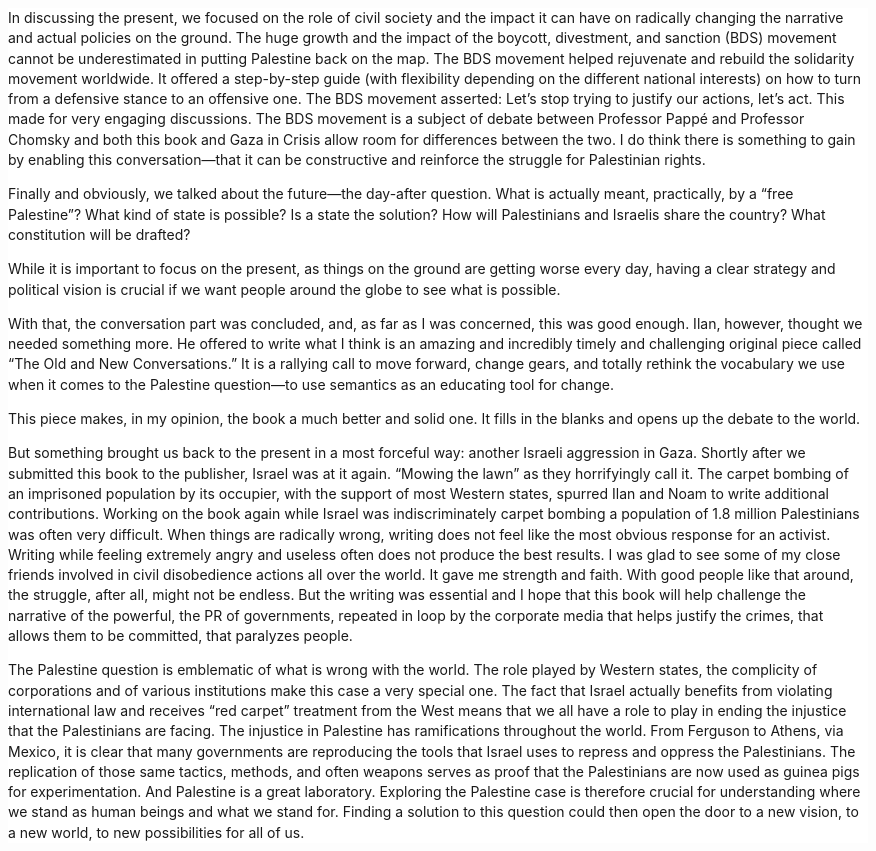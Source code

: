 In discussing the present, we focused on the role of civil society and the impact it can have on radically changing the narrative and actual policies on the ground. The huge growth and the impact of the boycott, divestment, and sanction (BDS) movement cannot be underestimated in putting Palestine back on the map. The BDS movement helped rejuvenate and rebuild the solidarity movement worldwide. It offered a step-by-step guide (with flexibility depending on the different national interests) on how to turn from a defensive stance to an offensive one. The BDS movement asserted: Let’s stop trying to justify our actions, let’s act. This made for very engaging discussions. The BDS movement is a subject of debate between Professor Pappé and Professor Chomsky and both this book and Gaza in Crisis allow room for differences between the two. I do think there is something to gain by enabling this conversation—that it can be constructive and reinforce the struggle for Palestinian rights.

Finally and obviously, we talked about the future—the day-after question. What is actually meant, practically, by a “free Palestine”? What kind of state is possible? Is a state the solution? How will Palestinians and Israelis share the country? What constitution will be drafted?

While it is important to focus on the present, as things on the ground are getting worse every day, having a clear strategy and political vision is crucial if we want people around the globe to see what is possible.

With that, the conversation part was concluded, and, as far as I was concerned, this was good enough. Ilan, however, thought we needed something more. He offered to write what I think is an amazing and incredibly timely and challenging original piece called “The Old and New Conversations.” It is a rallying call to move forward, change gears, and totally rethink the vocabulary we use when it comes to the Palestine question—to use semantics as an educating tool for change.

This piece makes, in my opinion, the book a much better and solid one. It fills in the blanks and opens up the debate to the world.

But something brought us back to the present in a most forceful way: another Israeli aggression in Gaza. Shortly after we submitted this book to the publisher, Israel was at it again. “Mowing the lawn” as they horrifyingly call it. The carpet bombing of an imprisoned population by its occupier, with the support of most Western states, spurred Ilan and Noam to write additional contributions. Working on the book again while Israel was indiscriminately carpet bombing a population of 1.8 million Palestinians was often very difficult. When things are radically wrong, writing does not feel like the most obvious response for an activist. Writing while feeling extremely angry and useless often does not produce the best results. I was glad to see some of my close friends involved in civil disobedience actions all over the world. It gave me strength and faith. With good people like that around, the struggle, after all, might not be endless. But the writing was essential and I hope that this book will help challenge the narrative of the powerful, the PR of governments, repeated in loop by the corporate media that helps justify the crimes, that allows them to be committed, that paralyzes people.

The Palestine question is emblematic of what is wrong with the world. The role played by Western states, the complicity of corporations and of various institutions make this case a very special one. The fact that Israel actually benefits from violating international law and receives “red carpet” treatment from the West means that we all have a role to play in ending the injustice that the Palestinians are facing. The injustice in Palestine has ramifications throughout the world. From Ferguson to Athens, via Mexico, it is clear that many governments are reproducing the tools that Israel uses to repress and oppress the Palestinians. The replication of those same tactics, methods, and often weapons serves as proof that the Palestinians are now used as guinea pigs for experimentation. And Palestine is a great laboratory. Exploring the Palestine case is therefore crucial for understanding where we stand as human beings and what we stand for. Finding a solution to this question could then open the door to a new vision, to a new world, to new possibilities for all of us.
